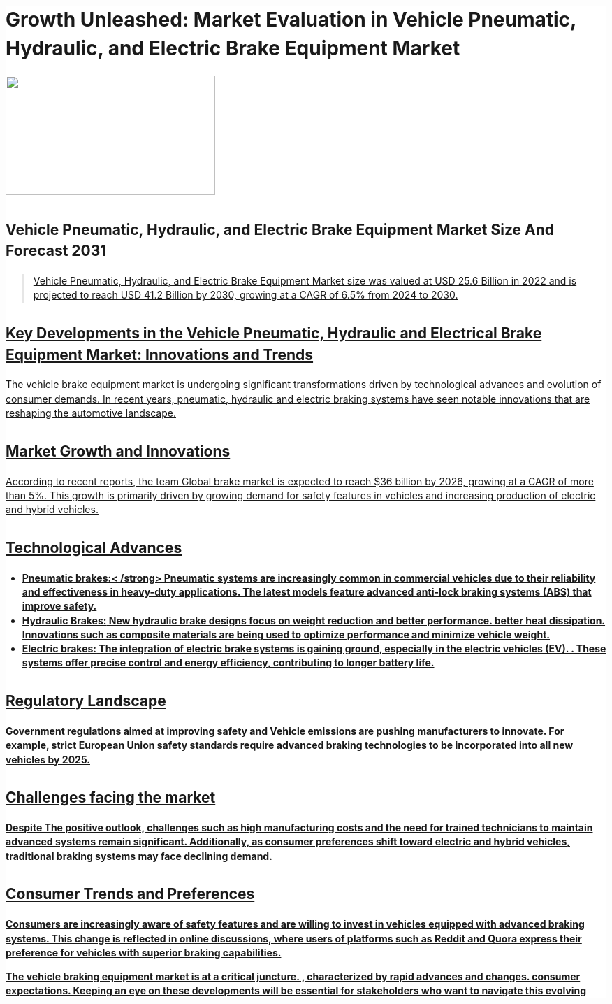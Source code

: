 <h1>Growth Unleashed: Market Evaluation in Vehicle Pneumatic, Hydraulic, and Electric Brake Equipment Market</h1><img src="https://ffe5etoiles.com/wp-content/uploads/2025/01/MST7-300x171.png" alt="" width="300" height="171" class="aligncenter size-medium wp-image-105565" /><h2>Vehicle Pneumatic, Hydraulic, and Electric Brake Equipment Market Size And Forecast 2031</h2><blockquote><p><p><a href="https://www.verifiedmarketreports.com/download-sample/?rid=579512&utm_source=Github&utm_medium=358" target="_blank">Vehicle Pneumatic, Hydraulic, and Electric Brake Equipment Market size was valued at USD 25.6 Billion in 2022 and is projected to reach USD 41.2 Billion by 2030, growing at a CAGR of 6.5% from 2024 to 2030.</strong></span></p></p></blockquote><h2>Key Developments in the Vehicle Pneumatic, Hydraulic and Electrical Brake Equipment Market: Innovations and Trends</h2><p>The vehicle brake equipment market is undergoing significant transformations driven by technological advances and evolution of consumer demands. In recent years, pneumatic, hydraulic and electric braking systems have seen notable innovations that are reshaping the automotive landscape.</p><h2>Market Growth and Innovations</h2><p>According to recent reports, the team Global brake market is expected to reach $36 billion by 2026, growing at a CAGR of more than 5%. This growth is primarily driven by growing demand for safety features in vehicles and increasing production of electric and hybrid vehicles.</p><h2>Technological Advances</h2><ul><li><strong >Pneumatic brakes:< /strong> Pneumatic systems are increasingly common in commercial vehicles due to their reliability and effectiveness in heavy-duty applications. The latest models feature advanced anti-lock braking systems (ABS) that improve safety.</li><li><strong>Hydraulic Brakes:</strong> New hydraulic brake designs focus on weight reduction and better performance. better heat dissipation. Innovations such as composite materials are being used to optimize performance and minimize vehicle weight.</li><li><strong>Electric brakes:</strong> The integration of electric brake systems is gaining ground, especially in the electric vehicles (EV). . These systems offer precise control and energy efficiency, contributing to longer battery life. </li></ul><h2>Regulatory Landscape</h2><p>Government regulations aimed at improving safety and Vehicle emissions are pushing manufacturers to innovate. For example, strict European Union safety standards require advanced braking technologies to be incorporated into all new vehicles by 2025.</p><h2>Challenges facing the market</h2><p>Despite The positive outlook, challenges such as high manufacturing costs and the need for trained technicians to maintain advanced systems remain significant. Additionally, as consumer preferences shift toward electric and hybrid vehicles, traditional braking systems may face declining demand.</p><h2>Consumer Trends and Preferences</h2><p> Consumers are increasingly aware of safety features and are willing to invest in vehicles equipped with advanced braking systems. This change is reflected in online discussions, where users of platforms such as Reddit and Quora express their preference for vehicles with superior braking capabilities.</p><p>The vehicle braking equipment market is at a critical juncture. , characterized by rapid advances and changes. consumer expectations. Keeping an eye on these developments will be essential for stakeholders who want to navigate this evolving